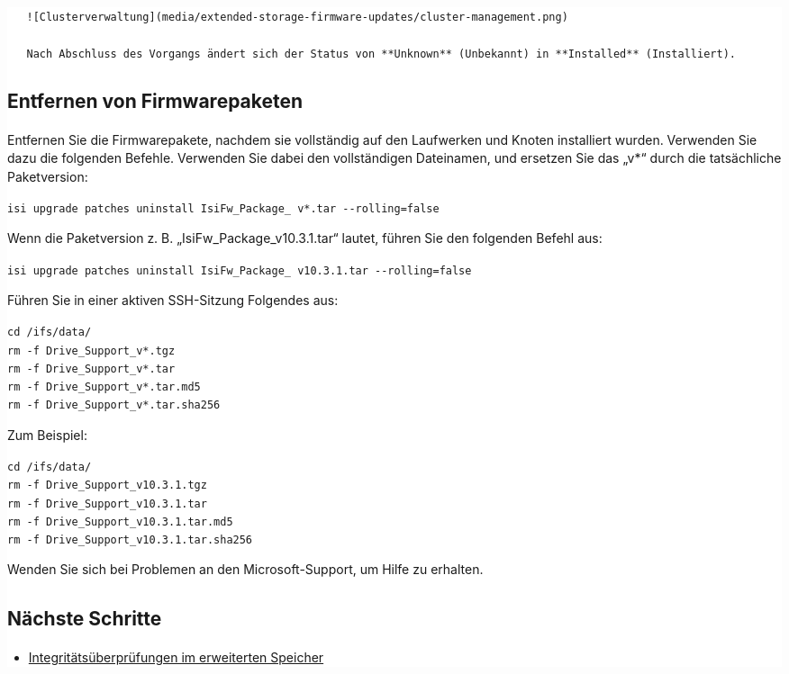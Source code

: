        ![Clusterverwaltung](media/extended-storage-firmware-updates/cluster-management.png)
        
       Nach Abschluss des Vorgangs ändert sich der Status von **Unknown** (Unbekannt) in **Installed** (Installiert).

## <a name="remove-firmware-packages"></a>Entfernen von Firmwarepaketen

Entfernen Sie die Firmwarepakete, nachdem sie vollständig auf den Laufwerken und Knoten installiert wurden. Verwenden Sie dazu die folgenden Befehle. Verwenden Sie dabei den vollständigen Dateinamen, und ersetzen Sie das „v*“ durch die tatsächliche Paketversion:
   ```
   isi upgrade patches uninstall IsiFw_Package_ v*.tar --rolling=false
   ```
   Wenn die Paketversion z. B. „IsiFw_Package_v10.3.1.tar“ lautet, führen Sie den folgenden Befehl aus:
   ```
   isi upgrade patches uninstall IsiFw_Package_ v10.3.1.tar --rolling=false
   ```
Führen Sie in einer aktiven SSH-Sitzung Folgendes aus:
   ```
   cd /ifs/data/
   rm -f Drive_Support_v*.tgz
   rm -f Drive_Support_v*.tar
   rm -f Drive_Support_v*.tar.md5
   rm -f Drive_Support_v*.tar.sha256
   ```
   Zum Beispiel:
   ```
   cd /ifs/data/
   rm -f Drive_Support_v10.3.1.tgz
   rm -f Drive_Support_v10.3.1.tar
   rm -f Drive_Support_v10.3.1.tar.md5
   rm -f Drive_Support_v10.3.1.tar.sha256
   ```


        


Wenden Sie sich bei Problemen an den Microsoft-Support, um Hilfe zu erhalten.

## <a name="next-steps"></a>Nächste Schritte

- [Integritätsüberprüfungen im erweiterten Speicher](extended-storage-health-checks.md)
